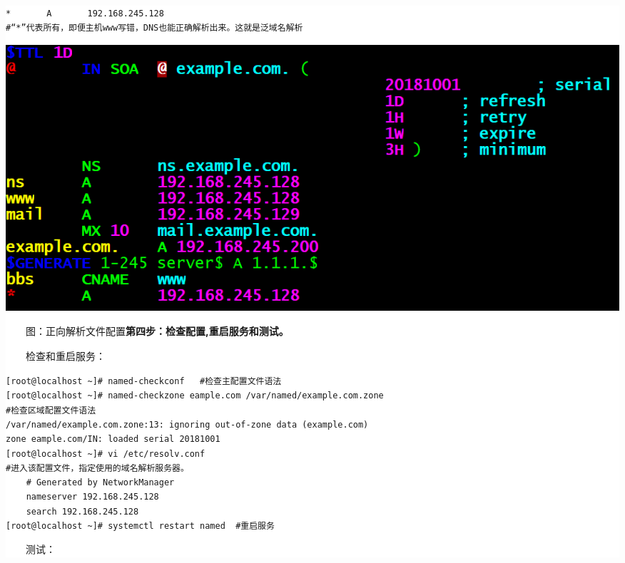 ```
*       A       192.168.245.128
#“*”代表所有，即便主机www写错，DNS也能正确解析出来。这就是泛域名解析
```

​![正向解析](assets/network-asset-正向解析-20240902114234-j9lqhbt.png)​

　　图：正向解析文件配置**第四步：检查配置,重启服务和测试。**

　　检查和重启服务：

```
[root@localhost ~]# named-checkconf   #检查主配置文件语法
[root@localhost ~]# named-checkzone eample.com /var/named/example.com.zone 
#检查区域配置文件语法
/var/named/example.com.zone:13: ignoring out-of-zone data (example.com)
zone eample.com/IN: loaded serial 20181001
[root@localhost ~]# vi /etc/resolv.conf
#进入该配置文件，指定使用的域名解析服务器。
	# Generated by NetworkManager
	nameserver 192.168.245.128
	search 192.168.245.128
[root@localhost ~]# systemctl restart named  #重启服务
```

　　测试：
